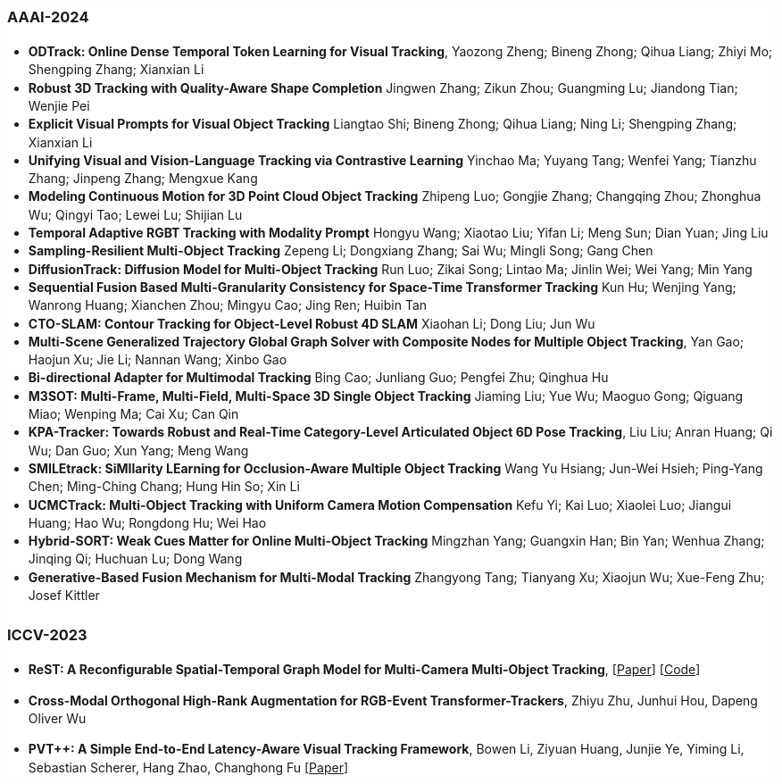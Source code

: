 

### AAAI-2024 

* **ODTrack: Online Dense Temporal Token Learning for Visual Tracking**, Yaozong Zheng; Bineng Zhong; Qihua Liang; Zhiyi Mo; Shengping Zhang; Xianxian Li
* **Robust 3D Tracking with Quality-Aware Shape Completion** Jingwen Zhang; Zikun Zhou; Guangming Lu; Jiandong Tian; Wenjie Pei
* **Explicit Visual Prompts for Visual Object Tracking** Liangtao Shi; Bineng Zhong; Qihua Liang; Ning Li; Shengping Zhang; Xianxian Li
* **Unifying Visual and Vision-Language Tracking via Contrastive Learning** Yinchao Ma; Yuyang Tang; Wenfei Yang; Tianzhu Zhang; Jinpeng Zhang; Mengxue Kang
* **Modeling Continuous Motion for 3D Point Cloud Object Tracking** Zhipeng Luo; Gongjie Zhang; Changqing Zhou; Zhonghua Wu; Qingyi Tao; Lewei Lu; Shijian Lu
* **Temporal Adaptive RGBT Tracking with Modality Prompt** Hongyu Wang; Xiaotao Liu; Yifan Li; Meng Sun; Dian Yuan; Jing Liu
* **Sampling-Resilient Multi-Object Tracking** Zepeng Li; Dongxiang Zhang; Sai Wu; Mingli Song; Gang Chen
* **DiffusionTrack: Diffusion Model for Multi-Object Tracking** Run Luo; Zikai Song; Lintao Ma; Jinlin Wei; Wei Yang; Min Yang
* **Sequential Fusion Based Multi-Granularity Consistency for Space-Time Transformer Tracking** Kun Hu; Wenjing Yang; Wanrong Huang; Xianchen Zhou; Mingyu Cao; Jing Ren; Huibin Tan
* **CTO-SLAM: Contour Tracking for Object-Level Robust 4D SLAM** Xiaohan Li; Dong Liu; Jun Wu
* **Multi-Scene Generalized Trajectory Global Graph Solver with Composite Nodes for Multiple Object Tracking**, Yan Gao; Haojun Xu; Jie Li; Nannan Wang; Xinbo Gao
* **Bi-directional Adapter for Multimodal Tracking** Bing Cao; Junliang Guo; Pengfei Zhu; Qinghua Hu
* **M3SOT: Multi-Frame, Multi-Field, Multi-Space 3D Single Object Tracking** Jiaming Liu; Yue Wu; Maoguo Gong; Qiguang Miao; Wenping Ma; Cai Xu; Can Qin
* **KPA-Tracker: Towards Robust and Real-Time Category-Level Articulated Object 6D Pose Tracking**, Liu Liu; Anran Huang; Qi Wu; Dan Guo; Xun Yang; Meng Wang
* **SMILEtrack: SiMIlarity LEarning for Occlusion-Aware Multiple Object Tracking** Wang Yu Hsiang; Jun-Wei Hsieh; Ping-Yang Chen; Ming-Ching Chang; Hung Hin So; Xin Li
* **UCMCTrack: Multi-Object Tracking with Uniform Camera Motion Compensation** Kefu Yi; Kai Luo; Xiaolei Luo; Jiangui Huang; Hao Wu; Rongdong Hu; Wei Hao
* **Hybrid-SORT: Weak Cues Matter for Online Multi-Object Tracking** Mingzhan Yang; Guangxin Han; Bin Yan; Wenhua Zhang; Jinqing Qi; Huchuan Lu; Dong Wang
* **Generative-Based Fusion Mechanism for Multi-Modal Tracking** Zhangyong Tang; Tianyang Xu; Xiaojun Wu; Xue-Feng Zhu; Josef Kittler



### ICCV-2023 

* **ReST: A Reconfigurable Spatial-Temporal Graph Model for Multi-Camera Multi-Object Tracking**, [[Paper](https://openaccess.thecvf.com/content/ICCV2023/papers/Cheng_ReST_A_Reconfigurable_Spatial-Temporal_Graph_Model_for_Multi-Camera_Multi-Object_Tracking_ICCV_2023_paper.pdf)] [[Code](https://github.com/chengche6230/ReST)] 

* **Cross-Modal Orthogonal High-Rank Augmentation for RGB-Event Transformer-Trackers**, Zhiyu Zhu, Junhui Hou, Dapeng Oliver Wu 

* **PVT++: A Simple End-to-End Latency-Aware Visual Tracking Framework**, Bowen Li, Ziyuan Huang, Junjie Ye, Yiming Li, Sebastian Scherer, Hang Zhao, Changhong Fu
[[Paper](https://openaccess.thecvf.com/content/ICCV2023/papers/Li_PVT_A_Simple_End-to-End_Latency-Aware_Visual_Tracking_Framework_ICCV_2023_paper.pdf)]
